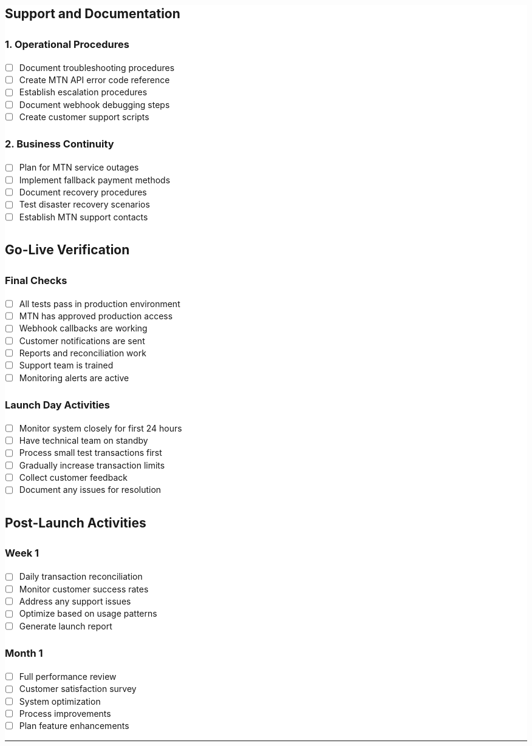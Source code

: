 ## Support and Documentation

### 1. Operational Procedures
- [ ] Document troubleshooting procedures
- [ ] Create MTN API error code reference
- [ ] Establish escalation procedures
- [ ] Document webhook debugging steps
- [ ] Create customer support scripts

### 2. Business Continuity
- [ ] Plan for MTN service outages
- [ ] Implement fallback payment methods
- [ ] Document recovery procedures
- [ ] Test disaster recovery scenarios
- [ ] Establish MTN support contacts

## Go-Live Verification

### Final Checks
- [ ] All tests pass in production environment
- [ ] MTN has approved production access
- [ ] Webhook callbacks are working
- [ ] Customer notifications are sent
- [ ] Reports and reconciliation work
- [ ] Support team is trained
- [ ] Monitoring alerts are active

### Launch Day Activities
- [ ] Monitor system closely for first 24 hours
- [ ] Have technical team on standby
- [ ] Process small test transactions first
- [ ] Gradually increase transaction limits
- [ ] Collect customer feedback
- [ ] Document any issues for resolution

## Post-Launch Activities

### Week 1
- [ ] Daily transaction reconciliation
- [ ] Monitor customer success rates
- [ ] Address any support issues
- [ ] Optimize based on usage patterns
- [ ] Generate launch report

### Month 1
- [ ] Full performance review
- [ ] Customer satisfaction survey
- [ ] System optimization
- [ ] Process improvements
- [ ] Plan feature enhancements

---